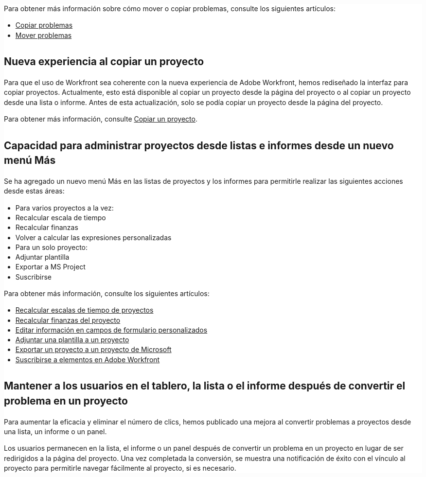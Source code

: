 Para obtener más información sobre cómo mover o copiar problemas, consulte los siguientes artículos:

* [Copiar problemas](../../../manage-work/issues/manage-issues/copy-issues.md)
* [Mover problemas](../../../manage-work/issues/manage-issues/move-issues.md)

## Nueva experiencia al copiar un proyecto

Para que el uso de Workfront sea coherente con la nueva experiencia de Adobe Workfront, hemos rediseñado la interfaz para copiar proyectos. Actualmente, esto está disponible al copiar un proyecto desde la página del proyecto o al copiar un proyecto desde una lista o informe. Antes de esta actualización, solo se podía copiar un proyecto desde la página del proyecto.

Para obtener más información, consulte [Copiar un proyecto](../../../manage-work/projects/manage-projects/copy-project.md).

## Capacidad para administrar proyectos desde listas e informes desde un nuevo menú Más

Se ha agregado un nuevo menú Más en las listas de proyectos y los informes para permitirle realizar las siguientes acciones desde estas áreas:

* Para varios proyectos a la vez:
* Recalcular escala de tiempo
* Recalcular finanzas
* Volver a calcular las expresiones personalizadas
* Para un solo proyecto:
* Adjuntar plantilla
* Exportar a MS Project
* Suscribirse

Para obtener más información, consulte los siguientes artículos:

* [Recalcular escalas de tiempo de proyectos](../../../manage-work/projects/manage-projects/recalculate-project-timeline.md)
* [Recalcular finanzas del proyecto](../../../manage-work/projects/project-finances/recalculate-project-finances.md)
* [Editar información en campos de formulario personalizados](../../../workfront-basics/work-with-custom-forms/edit-custom-forms.md)
* [Adjuntar una plantilla a un proyecto](../../../manage-work/projects/create-and-manage-templates/attach-template-to-project.md)
* [Exportar un proyecto a un proyecto de Microsoft](../../../manage-work/projects/manage-projects/export-project-to-ms-project.md)
* [Suscribirse a elementos en Adobe Workfront](../../../workfront-basics/using-notifications/subscribe-to-items-in-workfront.md)

## Mantener a los usuarios en el tablero, la lista o el informe después de convertir el problema en un proyecto

Para aumentar la eficacia y eliminar el número de clics, hemos publicado una mejora al convertir problemas a proyectos desde una lista, un informe o un panel.

Los usuarios permanecen en la lista, el informe o un panel después de convertir un problema en un proyecto en lugar de ser redirigidos a la página del proyecto. Una vez completada la conversión, se muestra una notificación de éxito con el vínculo al proyecto para permitirle navegar fácilmente al proyecto, si es necesario.
